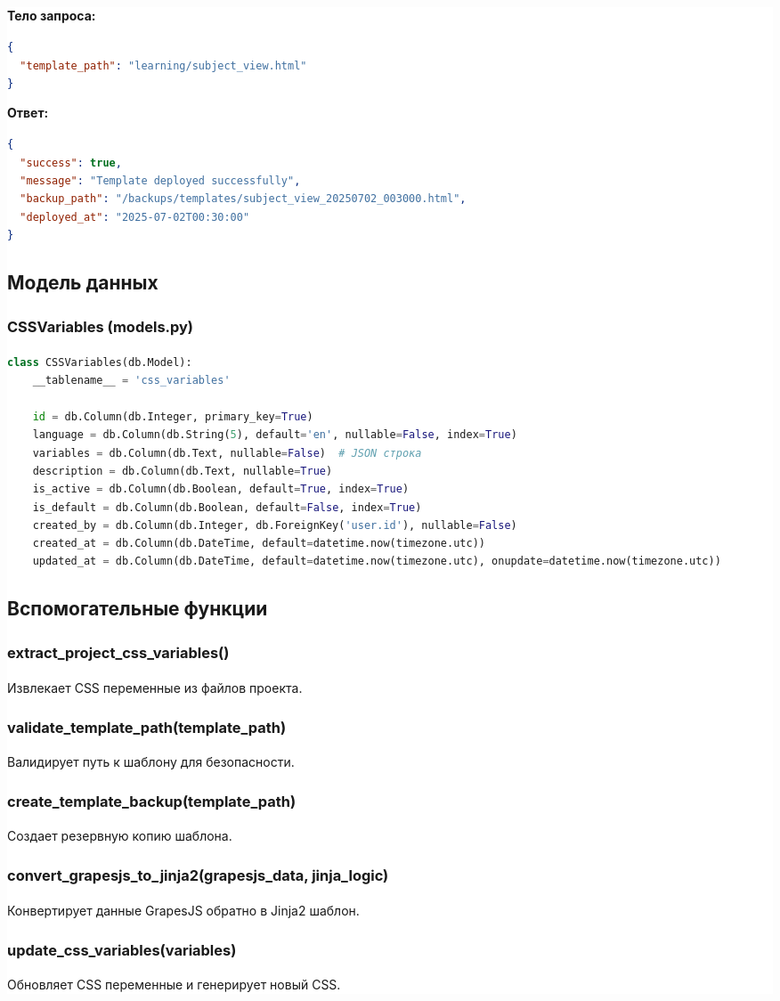 **Тело запроса:**
```json
{
  "template_path": "learning/subject_view.html"
}
```

**Ответ:**
```json
{
  "success": true,
  "message": "Template deployed successfully",
  "backup_path": "/backups/templates/subject_view_20250702_003000.html",
  "deployed_at": "2025-07-02T00:30:00"
}
```

## Модель данных

### CSSVariables (models.py)
```python
class CSSVariables(db.Model):
    __tablename__ = 'css_variables'
    
    id = db.Column(db.Integer, primary_key=True)
    language = db.Column(db.String(5), default='en', nullable=False, index=True)
    variables = db.Column(db.Text, nullable=False)  # JSON строка
    description = db.Column(db.Text, nullable=True)
    is_active = db.Column(db.Boolean, default=True, index=True)
    is_default = db.Column(db.Boolean, default=False, index=True)
    created_by = db.Column(db.Integer, db.ForeignKey('user.id'), nullable=False)
    created_at = db.Column(db.DateTime, default=datetime.now(timezone.utc))
    updated_at = db.Column(db.DateTime, default=datetime.now(timezone.utc), onupdate=datetime.now(timezone.utc))
```

## Вспомогательные функции

### extract_project_css_variables()
Извлекает CSS переменные из файлов проекта.

### validate_template_path(template_path)
Валидирует путь к шаблону для безопасности.

### create_template_backup(template_path)
Создает резервную копию шаблона.

### convert_grapesjs_to_jinja2(grapesjs_data, jinja_logic)
Конвертирует данные GrapesJS обратно в Jinja2 шаблон.

### update_css_variables(variables)
Обновляет CSS переменные и генерирует новый CSS.
